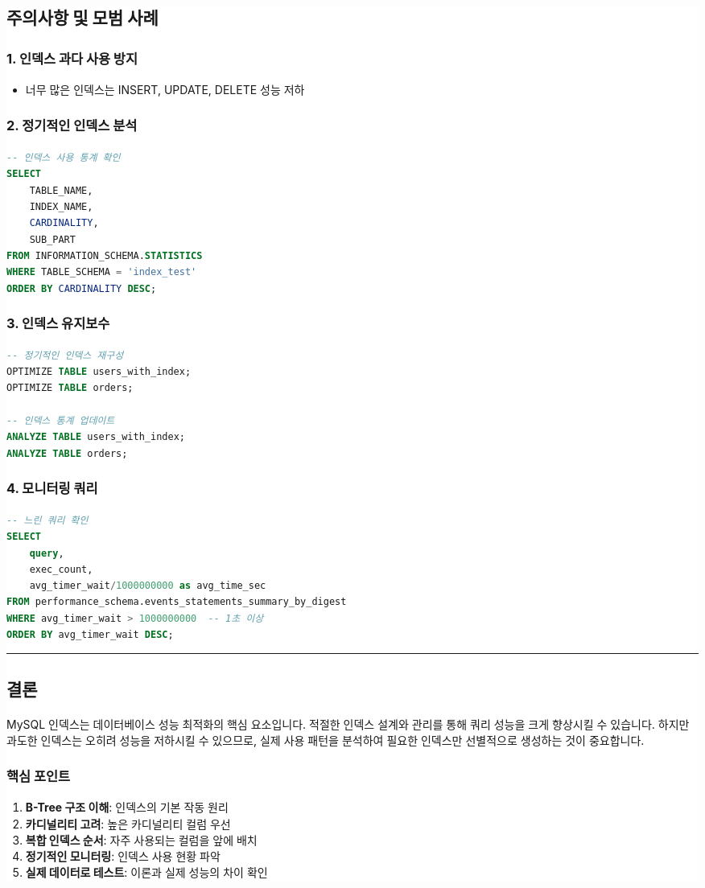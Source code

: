 ## 주의사항 및 모범 사례

### 1. 인덱스 과다 사용 방지

- 너무 많은 인덱스는 INSERT, UPDATE, DELETE 성능 저하

### 2. 정기적인 인덱스 분석

```sql
-- 인덱스 사용 통계 확인
SELECT
    TABLE_NAME,
    INDEX_NAME,
    CARDINALITY,
    SUB_PART
FROM INFORMATION_SCHEMA.STATISTICS
WHERE TABLE_SCHEMA = 'index_test'
ORDER BY CARDINALITY DESC;
```

### 3. 인덱스 유지보수

```sql
-- 정기적인 인덱스 재구성
OPTIMIZE TABLE users_with_index;
OPTIMIZE TABLE orders;

-- 인덱스 통계 업데이트
ANALYZE TABLE users_with_index;
ANALYZE TABLE orders;
```

### 4. 모니터링 쿼리

```sql
-- 느린 쿼리 확인
SELECT
    query,
    exec_count,
    avg_timer_wait/1000000000 as avg_time_sec
FROM performance_schema.events_statements_summary_by_digest
WHERE avg_timer_wait > 1000000000  -- 1초 이상
ORDER BY avg_timer_wait DESC;
```

---

## 결론

MySQL 인덱스는 데이터베이스 성능 최적화의 핵심 요소입니다. 적절한 인덱스 설계와 관리를 통해 쿼리 성능을 크게 향상시킬 수 있습니다. 하지만 과도한 인덱스는 오히려 성능을 저하시킬 수 있으므로, 실제 사용 패턴을 분석하여 필요한 인덱스만 선별적으로 생성하는 것이 중요합니다.

### 핵심 포인트

1. **B-Tree 구조 이해**: 인덱스의 기본 작동 원리
2. **카디널리티 고려**: 높은 카디널리티 컬럼 우선
3. **복합 인덱스 순서**: 자주 사용되는 컬럼을 앞에 배치
4. **정기적인 모니터링**: 인덱스 사용 현황 파악
5. **실제 데이터로 테스트**: 이론과 실제 성능의 차이 확인
